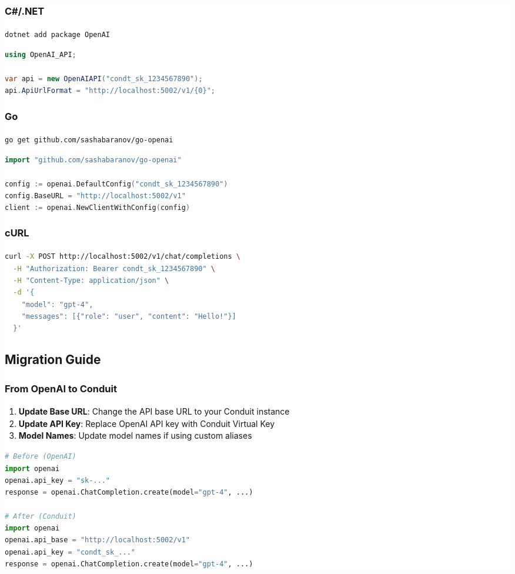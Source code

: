 ### C#/.NET

```bash
dotnet add package OpenAI
```

```csharp
using OpenAI_API;

var api = new OpenAIAPI("condt_sk_1234567890");
api.ApiUrlFormat = "http://localhost:5002/v1/{0}";
```

### Go

```bash
go get github.com/sashabaranov/go-openai
```

```go
import "github.com/sashabaranov/go-openai"

config := openai.DefaultConfig("condt_sk_1234567890")
config.BaseURL = "http://localhost:5002/v1"
client := openai.NewClientWithConfig(config)
```

### cURL

```bash
curl -X POST http://localhost:5002/v1/chat/completions \
  -H "Authorization: Bearer condt_sk_1234567890" \
  -H "Content-Type: application/json" \
  -d '{
    "model": "gpt-4",
    "messages": [{"role": "user", "content": "Hello!"}]
  }'
```

## Migration Guide

### From OpenAI to Conduit

1. **Update Base URL**: Change the API base URL to your Conduit instance
2. **Update API Key**: Replace OpenAI API key with Conduit Virtual Key
3. **Model Names**: Update model names if using custom aliases

```python
# Before (OpenAI)
import openai
openai.api_key = "sk-..."
response = openai.ChatCompletion.create(model="gpt-4", ...)

# After (Conduit)
import openai
openai.api_base = "http://localhost:5002/v1"
openai.api_key = "condt_sk_..."
response = openai.ChatCompletion.create(model="gpt-4", ...)
```
